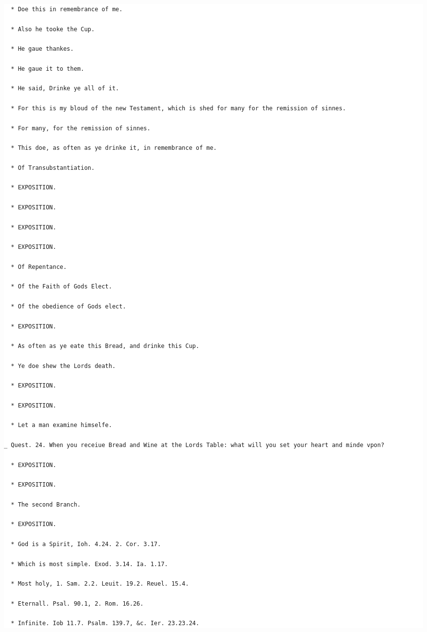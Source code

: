       * Doe this in remembrance of me.

      * Also he tooke the Cup.

      * He gaue thankes.

      * He gaue it to them.

      * He said, Drinke ye all of it.

      * For this is my bloud of the new Testament, which is shed for many for the remission of sinnes.

      * For many, for the remission of sinnes.

      * This doe, as often as ye drinke it, in remembrance of me.

      * Of Transubstantiation.

      * EXPOSITION.

      * EXPOSITION.

      * EXPOSITION.

      * EXPOSITION.

      * Of Repentance.

      * Of the Faith of Gods Elect.

      * Of the obedience of Gods elect.

      * EXPOSITION.

      * As often as ye eate this Bread, and drinke this Cup.

      * Ye doe shew the Lords death.

      * EXPOSITION.

      * EXPOSITION.

      * Let a man examine himselfe.

    _ Quest. 24. When you receiue Bread and Wine at the Lords Table: what will you set your heart and minde vpon?

      * EXPOSITION.

      * EXPOSITION.

      * The second Branch.

      * EXPOSITION.

      * God is a Spirit, Ioh. 4.24. 2. Cor. 3.17.

      * Which is most simple. Exod. 3.14. Ia. 1.17.

      * Most holy, 1. Sam. 2.2. Leuit. 19.2. Reuel. 15.4.

      * Eternall. Psal. 90.1, 2. Rom. 16.26.

      * Infinite. Iob 11.7. Psalm. 139.7, &c. Ier. 23.23.24.
